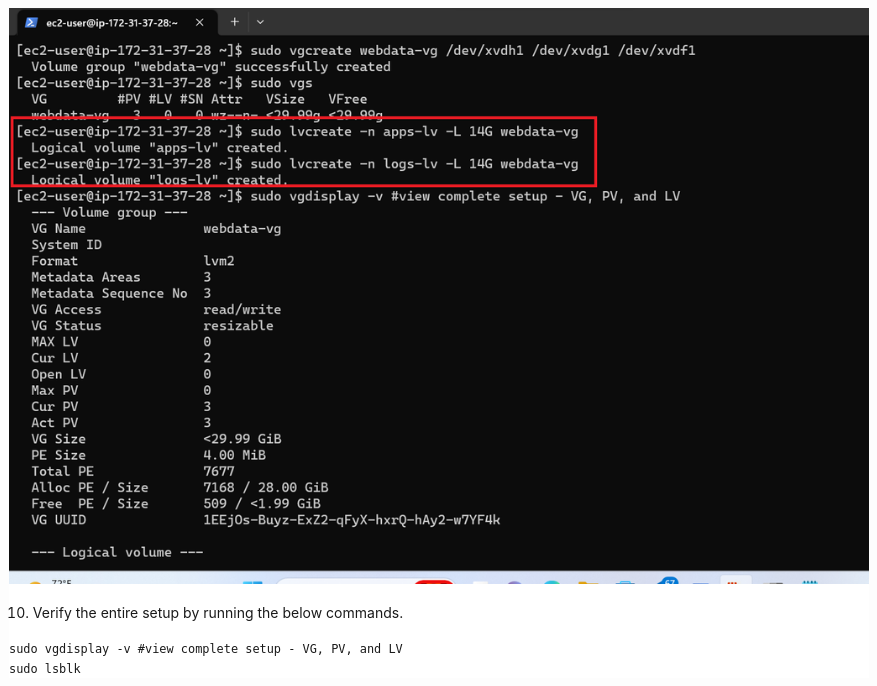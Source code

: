 ![Alt text](<Images/Verify the entire set up.png>)

10. Verify the entire setup by running the below commands.
```
sudo vgdisplay -v #view complete setup - VG, PV, and LV
sudo lsblk 
```
